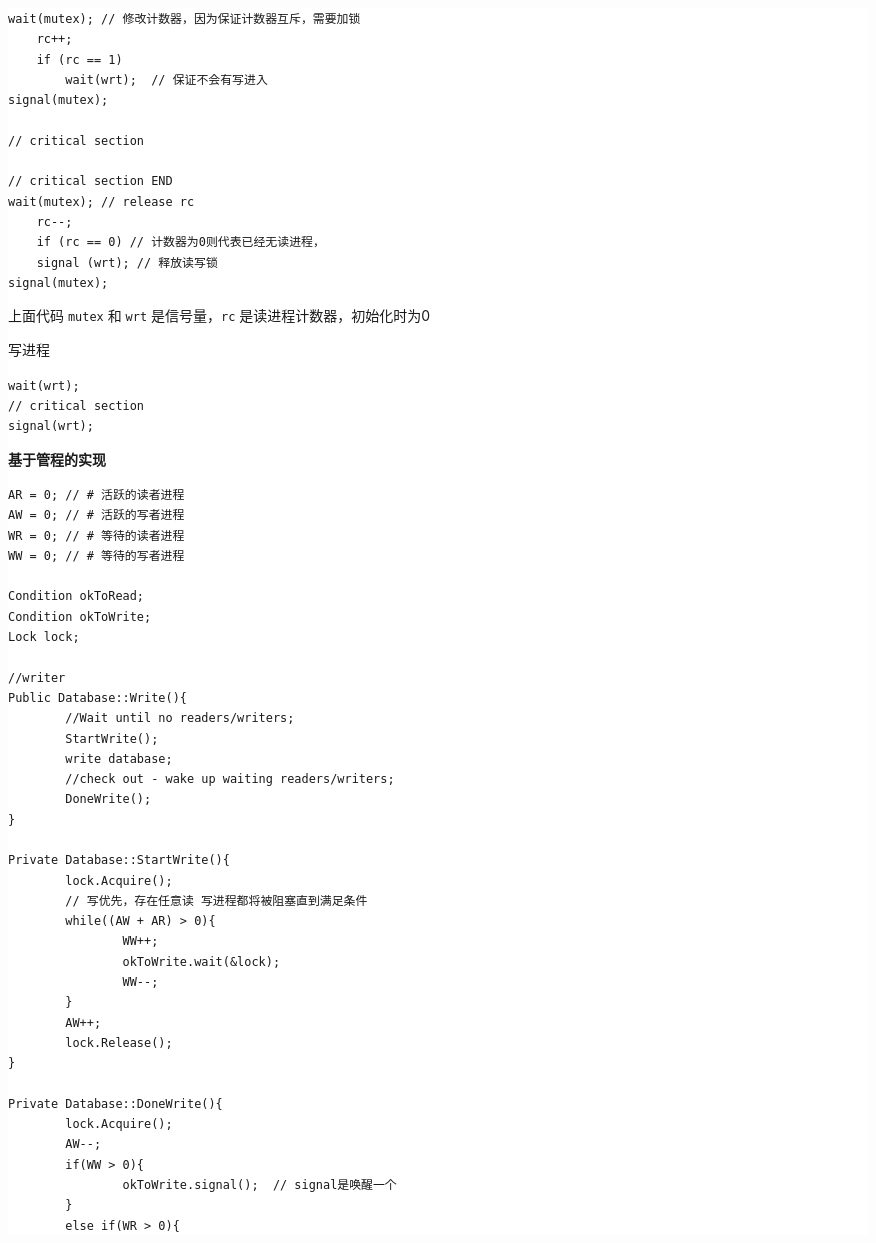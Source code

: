 ```
wait(mutex); // 修改计数器，因为保证计数器互斥，需要加锁
	rc++;
	if (rc == 1)
		wait(wrt);  // 保证不会有写进入
signal(mutex);

// critical section

// critical section END
wait(mutex); // release rc 
	rc--;
	if (rc == 0) // 计数器为0则代表已经无读进程，
	signal (wrt); // 释放读写锁
signal(mutex);
```

上面代码 `mutex` 和 `wrt` 是信号量，`rc` 是读进程计数器，初始化时为0

写进程

```
wait(wrt);
// critical section
signal(wrt);
```

**基于管程的实现**

```
AR = 0; // # 活跃的读者进程
AW = 0; // # 活跃的写者进程
WR = 0; // # 等待的读者进程
WW = 0; // # 等待的写者进程

Condition okToRead;
Condition okToWrite;
Lock lock;

//writer
Public Database::Write(){
		//Wait until no readers/writers;
		StartWrite();
		write database;
		//check out - wake up waiting readers/writers;
		DoneWrite();
}

Private Database::StartWrite(){
		lock.Acquire();
		// 写优先，存在任意读 写进程都将被阻塞直到满足条件
		while((AW + AR) > 0){
				WW++;
				okToWrite.wait(&lock);
				WW--;		
		}
		AW++;
		lock.Release();
}

Private Database::DoneWrite(){
		lock.Acquire();
		AW--;
		if(WW > 0){
				okToWrite.signal();  // signal是唤醒一个
		}
		else if(WR > 0){
```